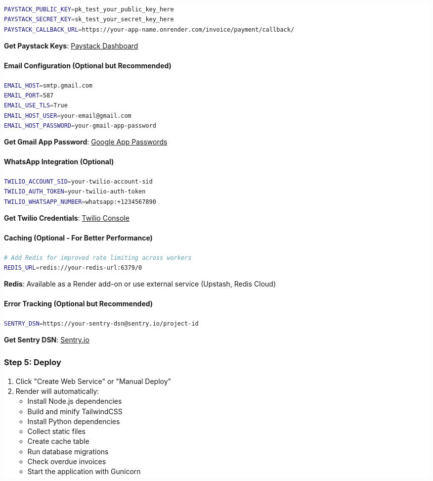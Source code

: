 ```bash
PAYSTACK_PUBLIC_KEY=pk_test_your_public_key_here
PAYSTACK_SECRET_KEY=sk_test_your_secret_key_here
PAYSTACK_CALLBACK_URL=https://your-app-name.onrender.com/invoice/payment/callback/
```

**Get Paystack Keys**: [Paystack Dashboard](https://dashboard.paystack.com/settings/developer)

#### Email Configuration (Optional but Recommended)

```bash
EMAIL_HOST=smtp.gmail.com
EMAIL_PORT=587
EMAIL_USE_TLS=True
EMAIL_HOST_USER=your-email@gmail.com
EMAIL_HOST_PASSWORD=your-gmail-app-password
```

**Get Gmail App Password**: [Google App Passwords](https://support.google.com/accounts/answer/185833)

#### WhatsApp Integration (Optional)

```bash
TWILIO_ACCOUNT_SID=your-twilio-account-sid
TWILIO_AUTH_TOKEN=your-twilio-auth-token
TWILIO_WHATSAPP_NUMBER=whatsapp:+1234567890
```

**Get Twilio Credentials**: [Twilio Console](https://console.twilio.com/)

#### Caching (Optional - For Better Performance)

```bash
# Add Redis for improved rate limiting across workers
REDIS_URL=redis://your-redis-url:6379/0
```

**Redis**: Available as a Render add-on or use external service (Upstash, Redis Cloud)

#### Error Tracking (Optional but Recommended)

```bash
SENTRY_DSN=https://your-sentry-dsn@sentry.io/project-id
```

**Get Sentry DSN**: [Sentry.io](https://sentry.io/)

### Step 5: Deploy

1. Click "Create Web Service" or "Manual Deploy"
2. Render will automatically:
   - Install Node.js dependencies
   - Build and minify TailwindCSS
   - Install Python dependencies
   - Collect static files
   - Create cache table
   - Run database migrations
   - Check overdue invoices
   - Start the application with Gunicorn
